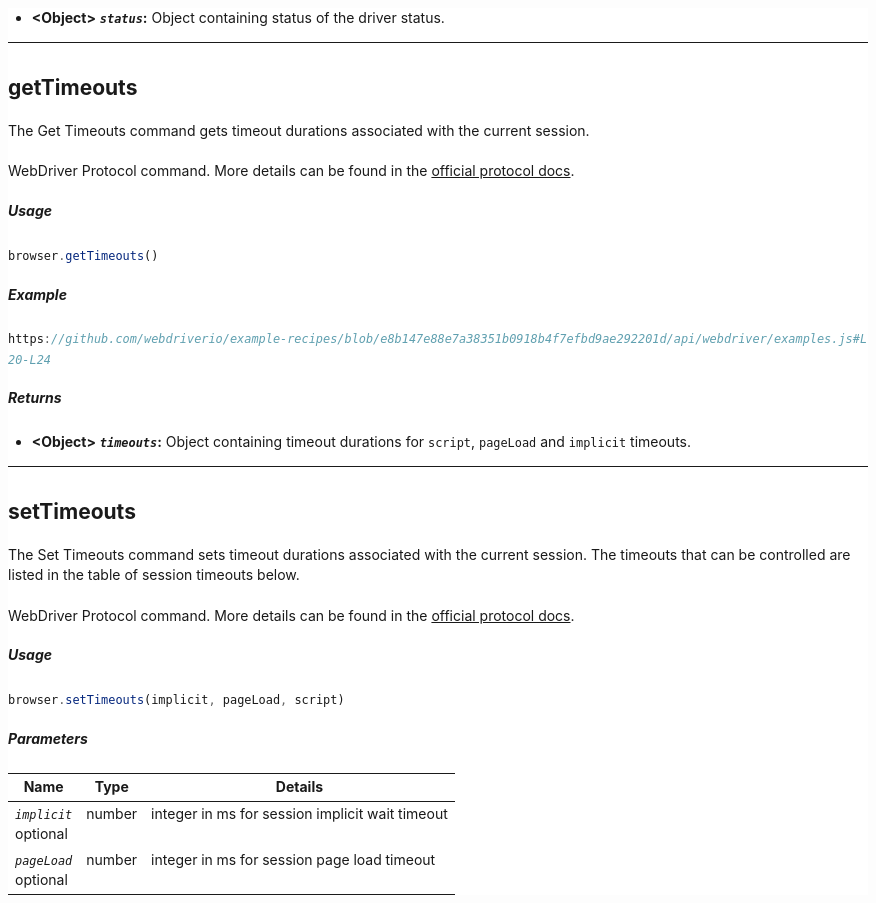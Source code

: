 - **&lt;Object&gt;**
            **<code><var>status</var></code>:** Object containing status of the driver status.    


---
## getTimeouts
The Get Timeouts command gets timeout durations associated with the current session.<br /><br />WebDriver Protocol command. More details can be found in the [official protocol docs](https://w3c.github.io/webdriver/#dfn-get-timeouts).



##### Usage

```js
browser.getTimeouts()
```



##### Example

```js reference title="examples.js" useHTTPS
https://github.com/webdriverio/example-recipes/blob/e8b147e88e7a38351b0918b4f7efbd9ae292201d/api/webdriver/examples.js#L20-L24
```



##### Returns

- **&lt;Object&gt;**
            **<code><var>timeouts</var></code>:** Object containing timeout durations for `script`, `pageLoad` and `implicit` timeouts.    


---
## setTimeouts
The Set Timeouts command sets timeout durations associated with the current session. The timeouts that can be controlled are listed in the table of session timeouts below.<br /><br />WebDriver Protocol command. More details can be found in the [official protocol docs](https://w3c.github.io/webdriver/#dfn-set-timeouts).



##### Usage

```js
browser.setTimeouts(implicit, pageLoad, script)
```


##### Parameters

<table>
  <thead>
    <tr>
      <th>Name</th><th>Type</th><th>Details</th>
    </tr>
  </thead>
  <tbody>
    <tr>
      <td><code><var>implicit</var></code><br /><span className="label labelWarning">optional</span></td>
      <td>number</td>
      <td>integer in ms for session implicit wait timeout</td>
    </tr>
    <tr>
      <td><code><var>pageLoad</var></code><br /><span className="label labelWarning">optional</span></td>
      <td>number</td>
      <td>integer in ms for session page load timeout</td>
    </tr>